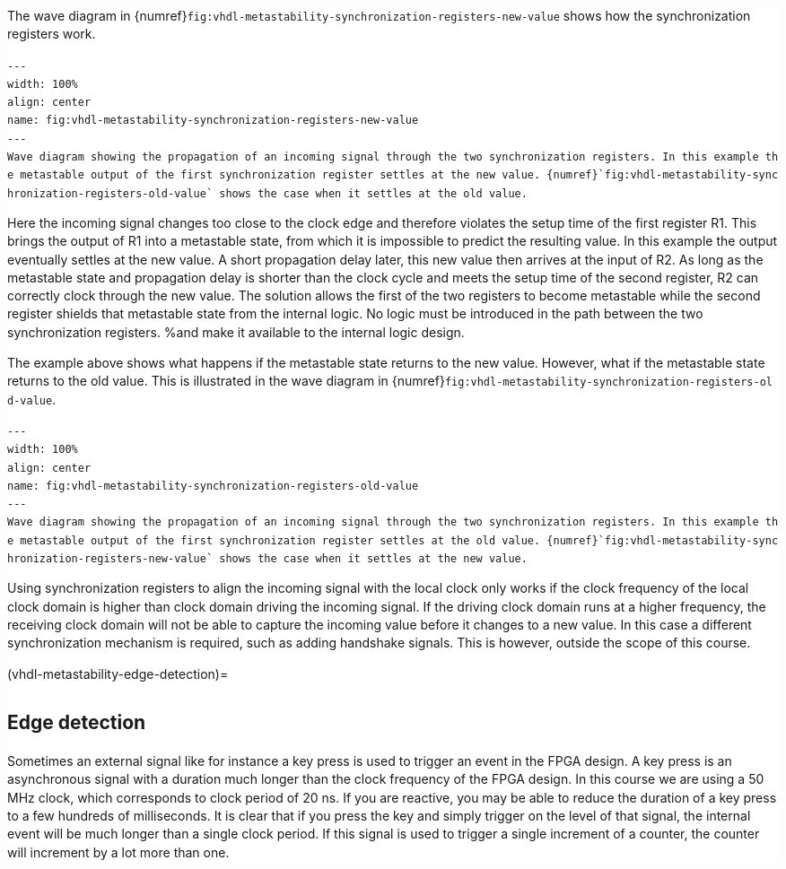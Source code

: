 The wave diagram in {numref}`fig:vhdl-metastability-synchronization-registers-new-value` shows how the synchronization registers work. 

```{figure} ../graphics/wave_metastability_synchronization_registers_new_value.png
---
width: 100%
align: center
name: fig:vhdl-metastability-synchronization-registers-new-value
---
Wave diagram showing the propagation of an incoming signal through the two synchronization registers. In this example the metastable output of the first synchronization register settles at the new value. {numref}`fig:vhdl-metastability-synchronization-registers-old-value` shows the case when it settles at the old value. 
```
Here the incoming signal changes too close to the clock edge and therefore violates the setup time of the first register R1.  This brings the output of R1 into a metastable state, from which it is impossible to predict the resulting value. In this example the output eventually settles at the new value. A short propagation delay later, this new value then arrives at the input of R2. As long as the metastable state and propagation delay is shorter than the clock cycle and meets the setup time of the second register, R2 can correctly clock through the new value. The solution allows the first of the two registers to become metastable while the second register shields that metastable state from the internal logic. No logic must be introduced in the path between the two synchronization registers. 
%and make it available to the internal logic design. 

The example above shows what happens if the metastable state returns to the new value. However, what if the metastable state returns to the old value. This is illustrated in the wave diagram in {numref}`fig:vhdl-metastability-synchronization-registers-old-value`.
```{figure} ../graphics/wave_metastability_synchronization_registers_old_value.png
---
width: 100%
align: center
name: fig:vhdl-metastability-synchronization-registers-old-value
---
Wave diagram showing the propagation of an incoming signal through the two synchronization registers. In this example the metastable output of the first synchronization register settles at the old value. {numref}`fig:vhdl-metastability-synchronization-registers-new-value` shows the case when it settles at the new value. 

```

Using synchronization registers to align the incoming signal with the local clock only works if the clock frequency of the local clock domain is higher than clock domain driving the incoming signal. If the driving clock domain runs at a higher frequency, the receiving clock domain will not be able to capture the incoming value before it changes to a new value. In this case a different synchronization mechanism is required, such as adding handshake signals. This is however, outside the scope of this course.  






(vhdl-metastability-edge-detection)=
## Edge detection
Sometimes an external signal like for instance a key press is used to trigger an event in the FPGA design. A key press is an asynchronous signal with a duration much longer than the clock frequency of the FPGA design. In this course we are using a 50 MHz clock, which corresponds to clock period of 20 ns. If you are reactive, you may be able to reduce the duration of a key press to a few hundreds of milliseconds. It is clear that if you press the key and simply trigger on the level of that signal, the internal event will be much longer than a single clock period. If this signal is used to trigger a single increment of a counter, the counter will increment by a lot more than one. 
